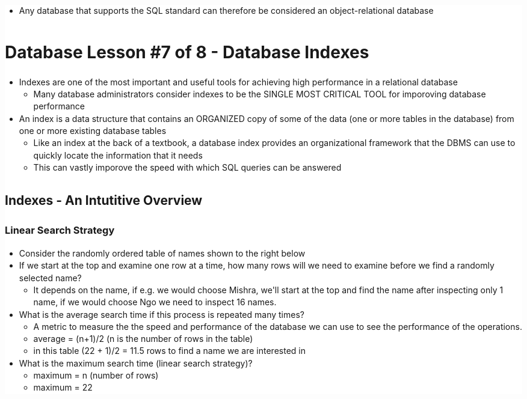 * Any database that supports the SQL standard can therefore be considered an object-relational database

# Database Lesson #7 of 8 - Database Indexes

* Indexes are one of the most important and useful tools for achieving high performance in a relational database
    + Many database administrators consider indexes to be the SINGLE MOST CRITICAL TOOL for imporoving database performance
* An index is a data structure that contains an ORGANIZED copy of some of the data (one or more tables in the database) from one or more existing database tables
    + Like an index at the back of a textbook, a database index provides an organizational framework that the DBMS can use to quickly locate the information that it needs
    + This can vastly imporove the speed with which SQL queries can be answered


## Indexes - An Intutitive Overview

### Linear Search Strategy
* Consider the randomly ordered table of names shown to the right below
* If we start at the top and examine one row at a time, how many rows will we need to examine before we find a randomly selected name?
    + It depends on the name, if e.g. we would choose Mishra, we'll start at the top and find the name after inspecting only 1 name, if we would choose Ngo we need to inspect 16 names.
* What is the average search time if this process is repeated many times?
    + A metric to measure the the speed and performance of the database we can use to see the performance of the operations.
    + average = (n+1)/2 (n is the number of rows in the table) 
    + in this table (22 + 1)/2 = 11.5 rows to find a name we are interested in
* What is the maximum search time (linear search strategy)?
    + maximum = n (number of rows)
    + maximum = 22
    